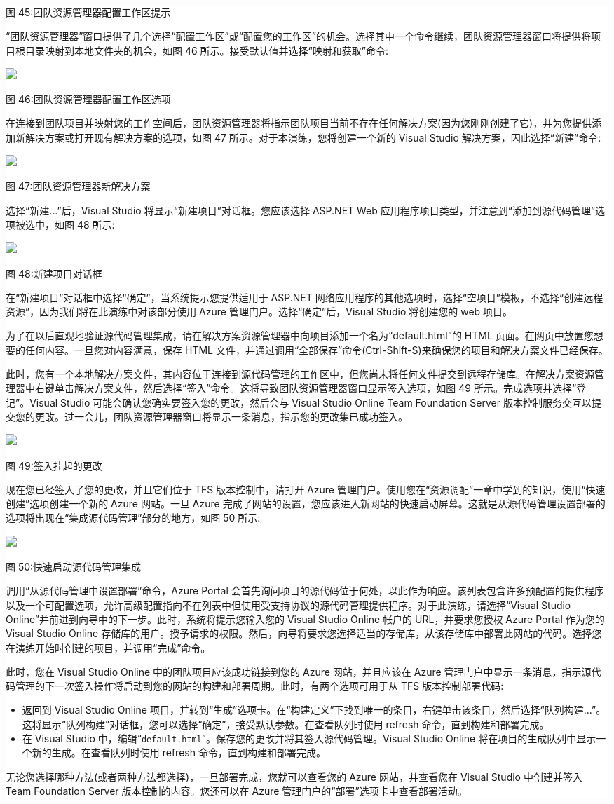 图 45:团队资源管理器配置工作区提示

“团队资源管理器”窗口提供了几个选择“配置工作区”或“配置您的工作区”的机会。选择其中一个命令继续，团队资源管理器窗口将提供将项目根目录映射到本地文件夹的机会，如图 46 所示。接受默认值并选择“映射和获取”命令:

![](../Images/image051.png)

图 46:团队资源管理器配置工作区选项

在连接到团队项目并映射您的工作空间后，团队资源管理器将指示团队项目当前不存在任何解决方案(因为您刚刚创建了它)，并为您提供添加新解决方案或打开现有解决方案的选项，如图 47 所示。对于本演练，您将创建一个新的 Visual Studio 解决方案，因此选择“新建”命令:

![](../Images/image052.png)

图 47:团队资源管理器新解决方案

选择“新建...”后，Visual Studio 将显示“新建项目”对话框。您应该选择 ASP.NET Web 应用程序项目类型，并注意到“添加到源代码管理”选项被选中，如图 48 所示:

![](../Images/image053.png)

图 48:新建项目对话框

在“新建项目”对话框中选择“确定”，当系统提示您提供适用于 ASP.NET 网络应用程序的其他选项时，选择“空项目”模板，不选择“创建远程资源”，因为我们将在此演练中对该部分使用 Azure 管理门户。选择“确定”后，Visual Studio 将创建您的 web 项目。

为了在以后直观地验证源代码管理集成，请在解决方案资源管理器中向项目添加一个名为“default.html”的 HTML 页面。在网页中放置您想要的任何内容。一旦您对内容满意，保存 HTML 文件，并通过调用“全部保存”命令(Ctrl-Shift-S)来确保您的项目和解决方案文件已经保存。

此时，您有一个本地解决方案文件，其内容位于连接到源代码管理的工作区中，但您尚未将任何文件提交到远程存储库。在解决方案资源管理器中右键单击解决方案文件，然后选择“签入”命令。这将导致团队资源管理器窗口显示签入选项，如图 49 所示。完成选项并选择“登记”。Visual Studio 可能会确认您确实要签入您的更改，然后会与 Visual Studio Online Team Foundation Server 版本控制服务交互以提交您的更改。过一会儿，团队资源管理器窗口将显示一条消息，指示您的更改集已成功签入。

![](../Images/image054.png)

图 49:签入挂起的更改

现在您已经签入了您的更改，并且它们位于 TFS 版本控制中，请打开 Azure 管理门户。使用您在“资源调配”一章中学到的知识，使用“快速创建”选项创建一个新的 Azure 网站。一旦 Azure 完成了网站的设置，您应该进入新网站的快速启动屏幕。这就是从源代码管理设置部署的选项将出现在“集成源代码管理”部分的地方，如图 50 所示:

![](../Images/image055.png)

图 50:快速启动源代码管理集成

调用“从源代码管理中设置部署”命令，Azure Portal 会首先询问项目的源代码位于何处，以此作为响应。该列表包含许多预配置的提供程序以及一个可配置选项，允许高级配置指向不在列表中但使用受支持协议的源代码管理提供程序。对于此演练，请选择“Visual Studio Online”并前进到向导中的下一步。此时，系统将提示您输入您的 Visual Studio Online 帐户的 URL，并要求您授权 Azure Portal 作为您的 Visual Studio Online 存储库的用户。授予请求的权限。然后，向导将要求您选择适当的存储库，从该存储库中部署此网站的代码。选择您在演练开始时创建的项目，并调用“完成”命令。

此时，您在 Visual Studio Online 中的团队项目应该成功链接到您的 Azure 网站，并且应该在 Azure 管理门户中显示一条消息，指示源代码管理的下一次签入操作将启动到您的网站的构建和部署周期。此时，有两个选项可用于从 TFS 版本控制部署代码:

*   返回到 Visual Studio Online 项目，并转到“生成”选项卡。在“构建定义”下找到唯一的条目，右键单击该条目，然后选择“队列构建...”。这将显示“队列构建”对话框，您可以选择“确定”，接受默认参数。在查看队列时使用 refresh 命令，直到构建和部署完成。
*   在 Visual Studio 中，编辑“`default.html`”。保存您的更改并将其签入源代码管理。Visual Studio Online 将在项目的生成队列中显示一个新的生成。在查看队列时使用 refresh 命令，直到构建和部署完成。

无论您选择哪种方法(或者两种方法都选择)，一旦部署完成，您就可以查看您的 Azure 网站，并查看您在 Visual Studio 中创建并签入 Team Foundation Server 版本控制的内容。您还可以在 Azure 管理门户的“部署”选项卡中查看部署活动。
